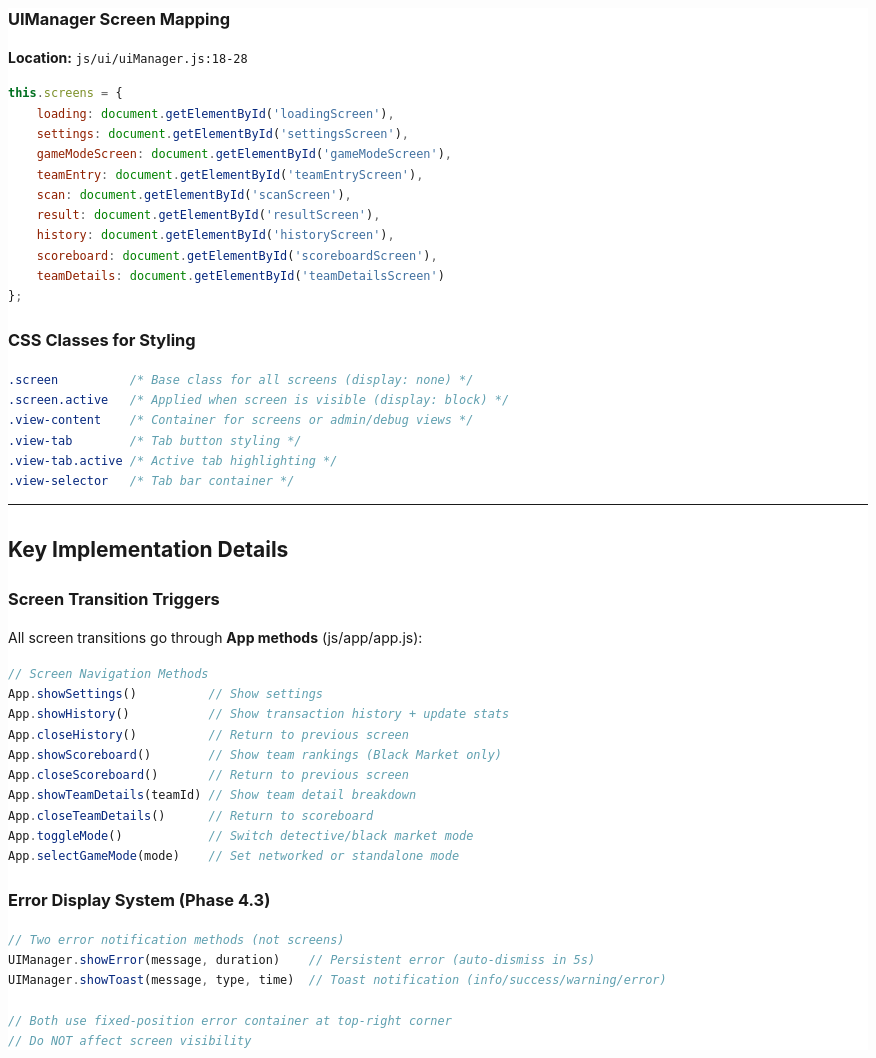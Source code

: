 ### UIManager Screen Mapping
**Location:** `js/ui/uiManager.js:18-28`

```javascript
this.screens = {
    loading: document.getElementById('loadingScreen'),
    settings: document.getElementById('settingsScreen'),
    gameModeScreen: document.getElementById('gameModeScreen'),
    teamEntry: document.getElementById('teamEntryScreen'),
    scan: document.getElementById('scanScreen'),
    result: document.getElementById('resultScreen'),
    history: document.getElementById('historyScreen'),
    scoreboard: document.getElementById('scoreboardScreen'),
    teamDetails: document.getElementById('teamDetailsScreen')
};
```

### CSS Classes for Styling
```css
.screen          /* Base class for all screens (display: none) */
.screen.active   /* Applied when screen is visible (display: block) */
.view-content    /* Container for screens or admin/debug views */
.view-tab        /* Tab button styling */
.view-tab.active /* Active tab highlighting */
.view-selector   /* Tab bar container */
```

---

## Key Implementation Details

### Screen Transition Triggers
All screen transitions go through **App methods** (js/app/app.js):

```javascript
// Screen Navigation Methods
App.showSettings()          // Show settings
App.showHistory()           // Show transaction history + update stats
App.closeHistory()          // Return to previous screen
App.showScoreboard()        // Show team rankings (Black Market only)
App.closeScoreboard()       // Return to previous screen
App.showTeamDetails(teamId) // Show team detail breakdown
App.closeTeamDetails()      // Return to scoreboard
App.toggleMode()            // Switch detective/black market mode
App.selectGameMode(mode)    // Set networked or standalone mode
```

### Error Display System (Phase 4.3)
```javascript
// Two error notification methods (not screens)
UIManager.showError(message, duration)    // Persistent error (auto-dismiss in 5s)
UIManager.showToast(message, type, time)  // Toast notification (info/success/warning/error)

// Both use fixed-position error container at top-right corner
// Do NOT affect screen visibility
```
